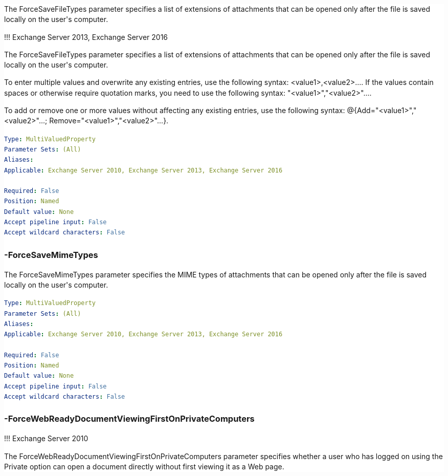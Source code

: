 The ForceSaveFileTypes parameter specifies a list of extensions of attachments that can be opened only after the file is saved locally on the user's computer.



!!! Exchange Server 2013, Exchange Server 2016

The ForceSaveFileTypes parameter specifies a list of extensions of attachments that can be opened only after the file is saved locally on the user's computer.

To enter multiple values and overwrite any existing entries, use the following syntax: \<value1\>,\<value2\>.... If the values contain spaces or otherwise require quotation marks, you need to use the following syntax: "\<value1\>","\<value2\>"....

To add or remove one or more values without affecting any existing entries, use the following syntax: @{Add="\<value1\>","\<value2\>"...; Remove="\<value1\>","\<value2\>"...}.



```yaml
Type: MultiValuedProperty
Parameter Sets: (All)
Aliases:
Applicable: Exchange Server 2010, Exchange Server 2013, Exchange Server 2016

Required: False
Position: Named
Default value: None
Accept pipeline input: False
Accept wildcard characters: False
```

### -ForceSaveMimeTypes
The ForceSaveMimeTypes parameter specifies the MIME types of attachments that can be opened only after the file is saved locally on the user's computer.

```yaml
Type: MultiValuedProperty
Parameter Sets: (All)
Aliases:
Applicable: Exchange Server 2010, Exchange Server 2013, Exchange Server 2016

Required: False
Position: Named
Default value: None
Accept pipeline input: False
Accept wildcard characters: False
```

### -ForceWebReadyDocumentViewingFirstOnPrivateComputers
!!! Exchange Server 2010

The ForceWebReadyDocumentViewingFirstOnPrivateComputers parameter specifies whether a user who has logged on using the Private option can open a document directly without first viewing it as a Web page.

